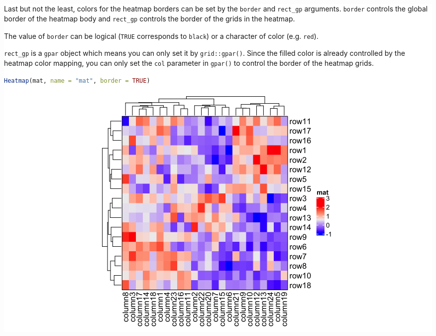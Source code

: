 Last but not the least, colors for the heatmap borders can be set by the `border` and `rect_gp`
arguments. `border` controls the global border of the heatmap body and `rect_gp` controls the border
of the grids in the heatmap.

The value of `border` can be logical (`TRUE` corresponds to `black`) or a character of color (e.g.
`red`).

`rect_gp` is a `gpar` object which means you can only set it by `grid::gpar()`. Since the filled
color is already controlled by the heatmap color mapping, you can only set the `col` parameter in
`gpar()` to control the border of the heatmap grids.


```r
Heatmap(mat, name = "mat", border = TRUE)
```

<img src="02-single_heatmap_files/figure-html/unnamed-chunk-12-1.png" width="480" style="display: block; margin: auto;" />
